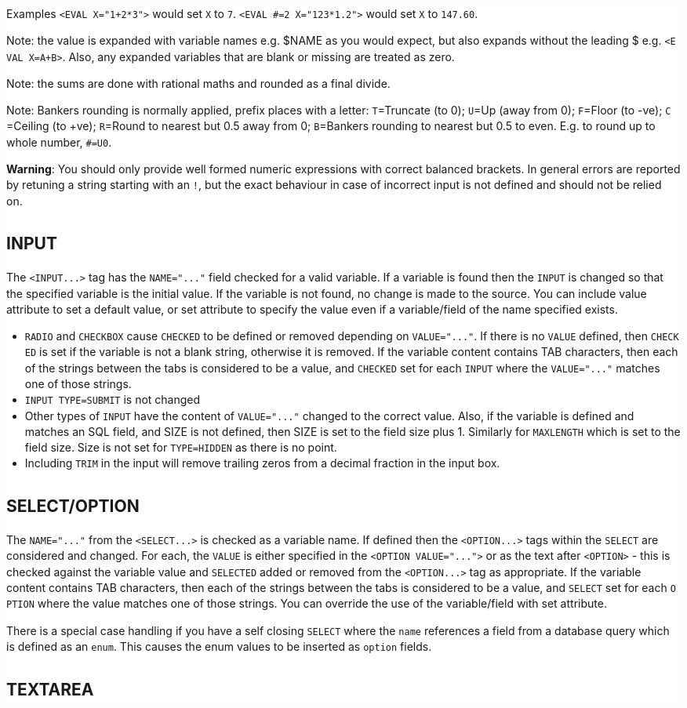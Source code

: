Examples `<EVAL X="1+2*3">` would set `X` to `7`. `<EVAL #=2 X="123*1.2">` would set `X` to `147.60`.

Note: the value is expanded with variable names e.g. $NAME as you would expect, but also expands without the leading $ e.g. `<EVAL X=A+B>`. Also, any expanded variables that are blank or missing are treated as zero.

Note: the sums are done with rational maths and rounded as a final divide.

Note: Bankers rounding is normally applied, prefix places with a letter: `T`=Truncate (to 0); `U`=Up (away from 0); `F`=Floor (to -ve); `C`=Ceiling (to +ve); `R`=Round to nearest but 0.5 away from 0; `B`=Bankers rounding to nearest but 0.5 to even. E.g. to round up to whole number, `#=U0`.

**Warning**: You should only provide well formed numeric expressions with correct balanced brackets. In general errors are reported by retuning a string starting with an `!`, but the exact behaviour in case of incorrect input is not defined and should not be relied on.

## INPUT

The `<INPUT...>` tag has the `NAME="..."` field checked for a valid variable. If a variable is found then the `INPUT` is changed so that the specified variable is the initial value. If the variable is not found, no change is made to the source. You can include value attribute to set a default value, or set attribute to specify the value even if a variable/field of the name specified exists.

- `RADIO` and `CHECKBOX` cause `CHECKED` to be defined or removed depending on `VALUE="..."`. If there is no `VALUE` defined, then `CHECKED` is set if the variable is not a blank string, otherwise it is removed. If the variable content contains TAB characters, then each of the strings between the tabs is considered to be a value, and `CHECKED` set for each `INPUT` where the `VALUE="..."` matches one of those strings.
- `INPUT TYPE=SUBMIT` is not changed
- Other types of `INPUT` have the content of `VALUE="..."` changed to the correct value. Also, if the variable is defined and matches an SQL field, and SIZE is not defined, then SIZE is set to the field size plus 1. Similarly for `MAXLENGTH` which is set to the field size. Size is not set for `TYPE=HIDDEN` as there is no point.
- Including `TRIM` in the input will remove trailing zeros from a decimal fraction in the input box.

## SELECT/OPTION

The `NAME="..."` from the `<SELECT...>` is checked as a variable name. If defined then the `<OPTION...>` tags within the `SELECT` are considered and changed. For each, the `VALUE` is either specified in the `<OPTION VALUE="...">` or as the text after `<OPTION>` - this is checked against the variable value and `SELECTED` added or removed from the `<OPTION...>` tag as appropriate. If the variable content contains TAB characters, then each of the strings between the tabs is considered to be a value, and `SELECT` set for each `OPTION` where the value matches one of those strings. You can override the use of the variable/field with set attribute.

There is a special case handling if you have a self closing `SELECT` where the `name` references a field from a database query which is defined as an `enum`. This causes the enum values to be inserted as `option` fields.

## TEXTAREA
